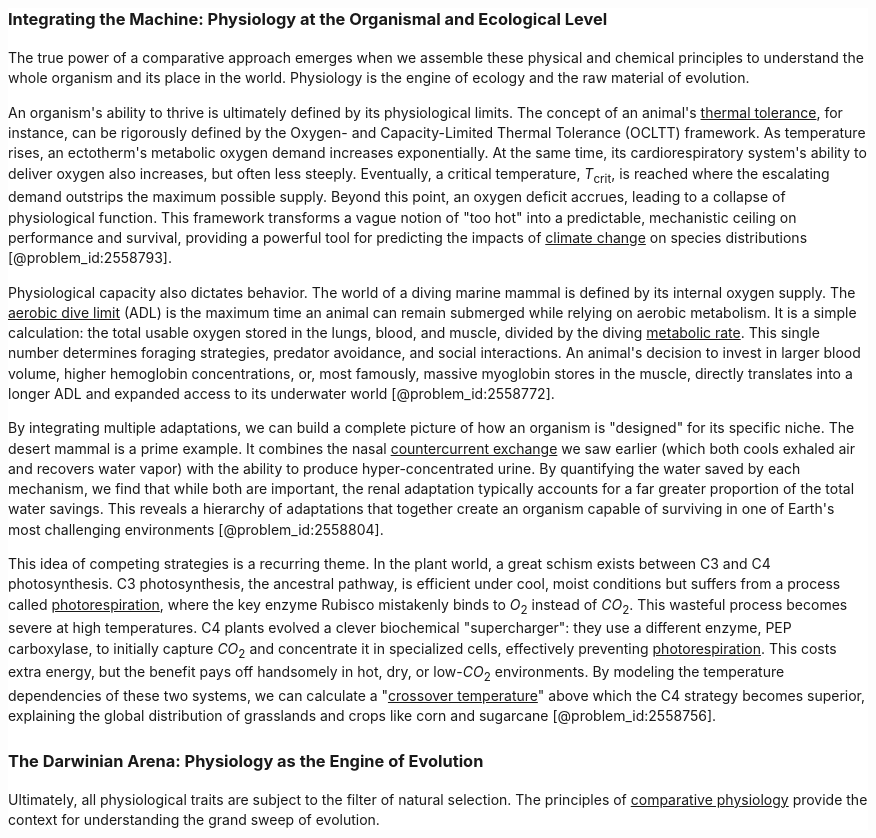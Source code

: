 ### Integrating the Machine: Physiology at the Organismal and Ecological Level

The true power of a comparative approach emerges when we assemble these physical and chemical principles to understand the whole organism and its place in the world. Physiology is the engine of ecology and the raw material of evolution.

An organism's ability to thrive is ultimately defined by its physiological limits. The concept of an animal's [thermal tolerance](@article_id:188646), for instance, can be rigorously defined by the Oxygen- and Capacity-Limited Thermal Tolerance (OCLTT) framework. As temperature rises, an ectotherm's metabolic oxygen demand increases exponentially. At the same time, its cardiorespiratory system's ability to deliver oxygen also increases, but often less steeply. Eventually, a critical temperature, $T_{\mathrm{crit}}$, is reached where the escalating demand outstrips the maximum possible supply. Beyond this point, an oxygen deficit accrues, leading to a collapse of physiological function. This framework transforms a vague notion of "too hot" into a predictable, mechanistic ceiling on performance and survival, providing a powerful tool for predicting the impacts of [climate change](@article_id:138399) on species distributions [@problem_id:2558793].

Physiological capacity also dictates behavior. The world of a diving marine mammal is defined by its internal oxygen supply. The [aerobic dive limit](@article_id:190076) (ADL) is the maximum time an animal can remain submerged while relying on aerobic metabolism. It is a simple calculation: the total usable oxygen stored in the lungs, blood, and muscle, divided by the diving [metabolic rate](@article_id:140071). This single number determines foraging strategies, predator avoidance, and social interactions. An animal's decision to invest in larger blood volume, higher hemoglobin concentrations, or, most famously, massive myoglobin stores in the muscle, directly translates into a longer ADL and expanded access to its underwater world [@problem_id:2558772].

By integrating multiple adaptations, we can build a complete picture of how an organism is "designed" for its specific niche. The desert mammal is a prime example. It combines the nasal [countercurrent exchange](@article_id:141407) we saw earlier (which both cools exhaled air and recovers water vapor) with the ability to produce hyper-concentrated urine. By quantifying the water saved by each mechanism, we find that while both are important, the renal adaptation typically accounts for a far greater proportion of the total water savings. This reveals a hierarchy of adaptations that together create an organism capable of surviving in one of Earth's most challenging environments [@problem_id:2558804].

This idea of competing strategies is a recurring theme. In the plant world, a great schism exists between C3 and C4 photosynthesis. C3 photosynthesis, the ancestral pathway, is efficient under cool, moist conditions but suffers from a process called [photorespiration](@article_id:138821), where the key enzyme Rubisco mistakenly binds to $O_2$ instead of $CO_2$. This wasteful process becomes severe at high temperatures. C4 plants evolved a clever biochemical "supercharger": they use a different enzyme, PEP carboxylase, to initially capture $CO_2$ and concentrate it in specialized cells, effectively preventing [photorespiration](@article_id:138821). This costs extra energy, but the benefit pays off handsomely in hot, dry, or low-$CO_2$ environments. By modeling the temperature dependencies of these two systems, we can calculate a "[crossover temperature](@article_id:180699)" above which the C4 strategy becomes superior, explaining the global distribution of grasslands and crops like corn and sugarcane [@problem_id:2558756].

### The Darwinian Arena: Physiology as the Engine of Evolution

Ultimately, all physiological traits are subject to the filter of natural selection. The principles of [comparative physiology](@article_id:147797) provide the context for understanding the grand sweep of evolution.

